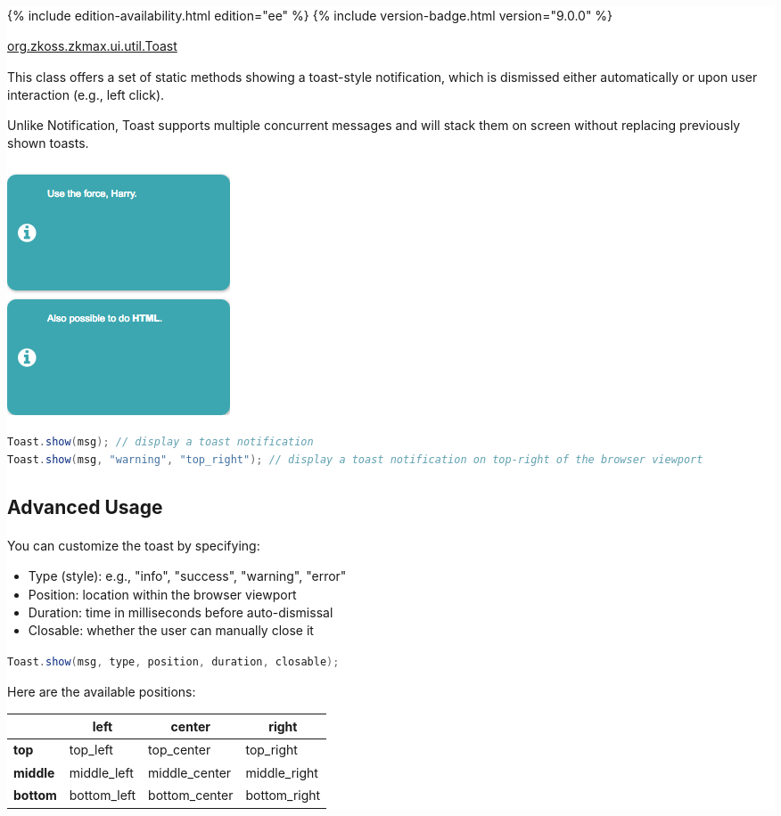 
{% include edition-availability.html edition="ee" %} {% include version-badge.html version="9.0.0" %}

[org.zkoss.zkmax.ui.util.Toast](http://www.zkoss.org/javadoc/latest/zk/org/zkoss/zkmax/ui/util/Toast.html)

This class offers a set of static methods showing a toast-style
notification, which is dismissed either automatically or upon user
interaction (e.g., left click).

Unlike Notification, Toast supports multiple concurrent messages and
will stack them on screen without replacing previously shown toasts.

![](/zk_dev_ref/images/ZKDevRef_UIPattern_UsefulJavaUtil_Toast01.png)

```java
Toast.show(msg); // display a toast notification
Toast.show(msg, "warning", "top_right"); // display a toast notification on top-right of the browser viewport
```

## Advanced Usage

You can customize the toast by specifying:

- Type (style): e.g., "info", "success", "warning", "error"
- Position: location within the browser viewport
- Duration: time in milliseconds before auto-dismissal
- Closable: whether the user can manually close it

```java
Toast.show(msg, type, position, duration, closable);
```

Here are the available positions:

|               | left        | center        | right        |
|---------------|-------------|---------------|--------------|
| <b>top</b>    | top_left    | top_center    | top_right    |
| <b>middle</b> | middle_left | middle_center | middle_right |
| <b>bottom</b> | bottom_left | bottom_center | bottom_right |
